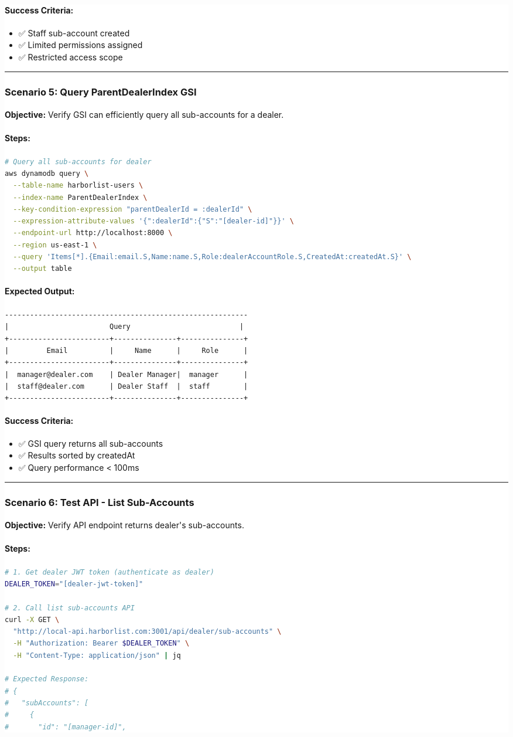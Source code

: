 #### Success Criteria:
- ✅ Staff sub-account created
- ✅ Limited permissions assigned
- ✅ Restricted access scope

---

### Scenario 5: Query ParentDealerIndex GSI

**Objective:** Verify GSI can efficiently query all sub-accounts for a dealer.

#### Steps:

```bash
# Query all sub-accounts for dealer
aws dynamodb query \
  --table-name harborlist-users \
  --index-name ParentDealerIndex \
  --key-condition-expression "parentDealerId = :dealerId" \
  --expression-attribute-values '{":dealerId":{"S":"[dealer-id]"}}' \
  --endpoint-url http://localhost:8000 \
  --region us-east-1 \
  --query 'Items[*].{Email:email.S,Name:name.S,Role:dealerAccountRole.S,CreatedAt:createdAt.S}' \
  --output table
```

#### Expected Output:

```
----------------------------------------------------------
|                        Query                          |
+------------------------+---------------+---------------+
|         Email          |     Name      |     Role      |
+------------------------+---------------+---------------+
|  manager@dealer.com    | Dealer Manager|  manager      |
|  staff@dealer.com      | Dealer Staff  |  staff        |
+------------------------+---------------+---------------+
```

#### Success Criteria:
- ✅ GSI query returns all sub-accounts
- ✅ Results sorted by createdAt
- ✅ Query performance < 100ms

---

### Scenario 6: Test API - List Sub-Accounts

**Objective:** Verify API endpoint returns dealer's sub-accounts.

#### Steps:

```bash
# 1. Get dealer JWT token (authenticate as dealer)
DEALER_TOKEN="[dealer-jwt-token]"

# 2. Call list sub-accounts API
curl -X GET \
  "http://local-api.harborlist.com:3001/api/dealer/sub-accounts" \
  -H "Authorization: Bearer $DEALER_TOKEN" \
  -H "Content-Type: application/json" | jq

# Expected Response:
# {
#   "subAccounts": [
#     {
#       "id": "[manager-id]",
```